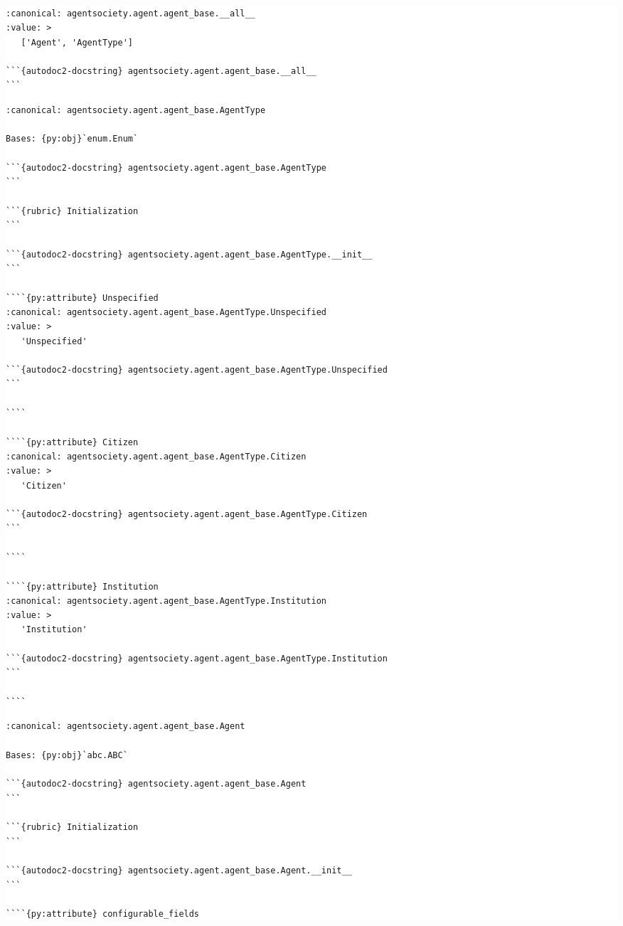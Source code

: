 ````{py:data} __all__
:canonical: agentsociety.agent.agent_base.__all__
:value: >
   ['Agent', 'AgentType']

```{autodoc2-docstring} agentsociety.agent.agent_base.__all__
```

````

`````{py:class} AgentType(*args, **kwds)
:canonical: agentsociety.agent.agent_base.AgentType

Bases: {py:obj}`enum.Enum`

```{autodoc2-docstring} agentsociety.agent.agent_base.AgentType
```

```{rubric} Initialization
```

```{autodoc2-docstring} agentsociety.agent.agent_base.AgentType.__init__
```

````{py:attribute} Unspecified
:canonical: agentsociety.agent.agent_base.AgentType.Unspecified
:value: >
   'Unspecified'

```{autodoc2-docstring} agentsociety.agent.agent_base.AgentType.Unspecified
```

````

````{py:attribute} Citizen
:canonical: agentsociety.agent.agent_base.AgentType.Citizen
:value: >
   'Citizen'

```{autodoc2-docstring} agentsociety.agent.agent_base.AgentType.Citizen
```

````

````{py:attribute} Institution
:canonical: agentsociety.agent.agent_base.AgentType.Institution
:value: >
   'Institution'

```{autodoc2-docstring} agentsociety.agent.agent_base.AgentType.Institution
```

````

`````

`````{py:class} Agent(name: str, type: agentsociety.agent.agent_base.AgentType = AgentType.Unspecified, llm_client: typing.Optional[agentsociety.llm.LLM] = None, economy_client: typing.Optional[agentsociety.environment.EconomyClient] = None, messager: typing.Optional[ray.ObjectRef] = None, message_interceptor: typing.Optional[ray.ObjectRef] = None, simulator: typing.Optional[agentsociety.environment.Simulator] = None, memory: typing.Optional[agentsociety.memory.Memory] = None, avro_file: typing.Optional[dict[str, str]] = None, copy_writer: typing.Optional[ray.ObjectRef] = None)
:canonical: agentsociety.agent.agent_base.Agent

Bases: {py:obj}`abc.ABC`

```{autodoc2-docstring} agentsociety.agent.agent_base.Agent
```

```{rubric} Initialization
```

```{autodoc2-docstring} agentsociety.agent.agent_base.Agent.__init__
```

````{py:attribute} configurable_fields
`````